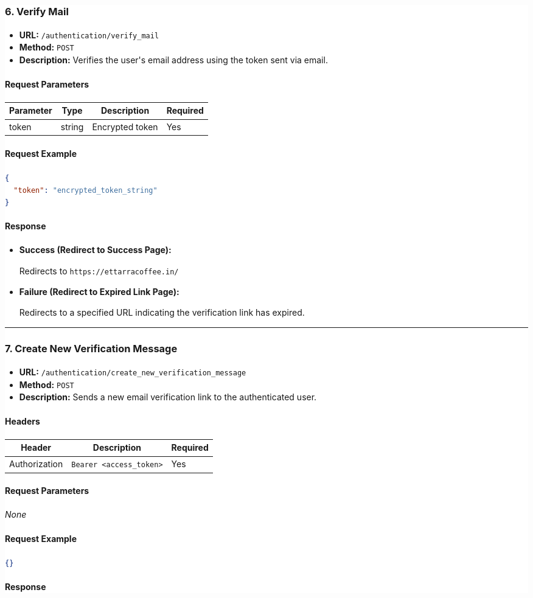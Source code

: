 ### 6. Verify Mail

- **URL:** `/authentication/verify_mail`
- **Method:** `POST`
- **Description:** Verifies the user's email address using the token sent via email.

#### Request Parameters

| Parameter | Type   | Description      | Required |
|-----------|--------|------------------|----------|
| token     | string | Encrypted token  | Yes      |

#### Request Example

```json
{
  "token": "encrypted_token_string"
}
```

#### Response

- **Success (Redirect to Success Page):**

  Redirects to `https://ettarracoffee.in/`

- **Failure (Redirect to Expired Link Page):**

  Redirects to a specified URL indicating the verification link has expired.

---

### 7. Create New Verification Message

- **URL:** `/authentication/create_new_verification_message`
- **Method:** `POST`
- **Description:** Sends a new email verification link to the authenticated user.

#### Headers

| Header        | Description             | Required |
|---------------|-------------------------|----------|
| Authorization | `Bearer <access_token>` | Yes      |

#### Request Parameters

_None_

#### Request Example

```json
{}
```

#### Response
